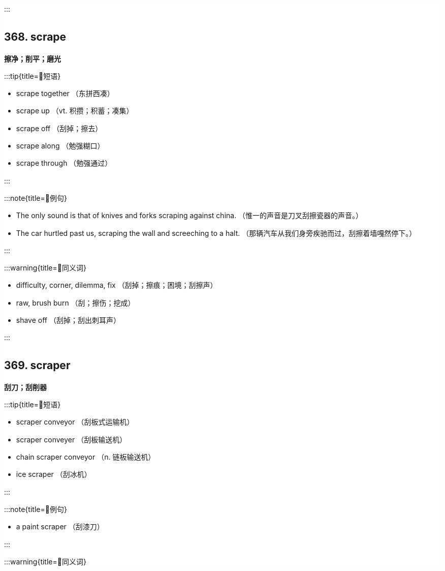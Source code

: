 :::


## 368. scrape

**擦净；削平；磨光**

:::tip{title=🤩短语}

- scrape together （东拼西凑）

- scrape up （vt. 积攒；积蓄；凑集）

- scrape off （刮掉；擦去）

- scrape along （勉强糊口）

- scrape through （勉强通过）

:::

:::note{title=🎤例句}

- The only sound is that of knives and forks scraping against china. （惟一的声音是刀叉刮擦瓷器的声音。）

- The car hurtled past us, scraping the wall and screeching to a halt. （那辆汽车从我们身旁疾驰而过，刮擦着墙嘎然停下。）

:::

:::warning{title=🤔同义词}

- difficulty, corner, dilemma, fix （刮掉；擦痕；困境；刮擦声）

- raw, brush burn （刮；擦伤；挖成）

- shave off （刮掉；刮出刺耳声）

:::


## 369. scraper

**刮刀；刮削器**

:::tip{title=🤩短语}

- scraper conveyor （刮板式运输机）

- scraper conveyer （刮板输送机）

- chain scraper conveyor （n. 链板输送机）

- ice scraper （刮冰机）

:::

:::note{title=🎤例句}

- a paint scraper （刮漆刀）

:::

:::warning{title=🤔同义词}
